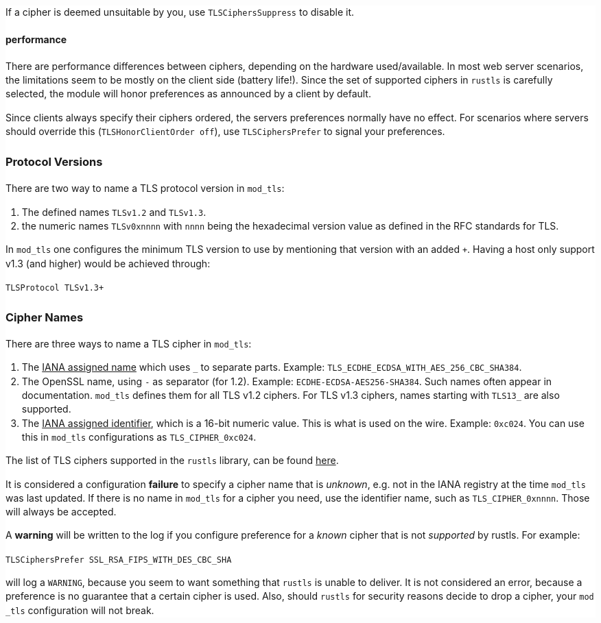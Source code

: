 If a cipher is deemed unsuitable by you, use `TLSCiphersSuppress` to disable it.

#### performance

There are performance differences between ciphers, depending on the hardware used/available. In most web server scenarios, the limitations seem to be mostly on the client side (battery life!). Since the set of supported ciphers in `rustls` is carefully selected, the module will honor preferences as announced by a client by default.

Since clients always specify their ciphers ordered, the servers preferences normally have no effect. For scenarios where servers should override this (`TLSHonorClientOrder off`), use `TLSCiphersPrefer` to signal your preferences.

### Protocol Versions

There are two way to name a TLS protocol version in `mod_tls`:

1. The defined names `TLSv1.2` and `TLSv1.3`.
2. the numeric names `TLSv0xnnnn` with `nnnn` being the hexadecimal version value as defined in the RFC standards for TLS.

In `mod_tls` one configures the minimum TLS version to use by mentioning that version with an added `+`. Having a host only support v1.3 (and higher) would be achieved through:

```
TLSProtocol TLSv1.3+
```

### Cipher Names

There are three ways to name a TLS cipher in `mod_tls`:

1. The [IANA assigned name](https://www.iana.org/assignments/tls-parameters/tls-parameters.xhtml#tls-parameters-4)
   which uses `_` to separate parts. Example: `TLS_ECDHE_ECDSA_WITH_AES_256_CBC_SHA384`.
2. The OpenSSL name, using `-` as separator (for 1.2). Example: `ECDHE-ECDSA-AES256-SHA384`. Such names often appear in documentation. `mod_tls` defines them for all TLS v1.2 ciphers. For TLS v1.3 ciphers, names starting with `TLS13_` are also supported.
3. The [IANA assigned identifier](https://www.iana.org/assignments/tls-parameters/tls-parameters.xhtml#tls-parameters-4), which is a 16-bit numeric value. This is what is used on the wire. Example: `0xc024`. You can use this in `mod_tls` configurations as `TLS_CIPHER_0xc024`.

The list of TLS ciphers supported in the `rustls` library, can be found [here](https://docs.rs/rustls/).

It is considered a configuration **failure** to specify a cipher name that is *unknown*, e.g. not in the IANA registry at the time `mod_tls` was last updated. If there is no name in `mod_tls` for a cipher you need, use the identifier name, such as `TLS_CIPHER_0xnnnn`. Those will always be accepted.

A **warning** will be written to the log if you configure preference for a *known* cipher that is not *supported* by rustls. For example:

```
TLSCiphersPrefer SSL_RSA_FIPS_WITH_DES_CBC_SHA
```

will log a `WARNING`, because you seem to want something that `rustls` is unable to deliver. It is not considered an error, because a preference is no guarantee that a certain cipher is used. Also, should `rustls` for security reasons decide to drop a cipher, your `mod_tls` configuration will not break. 
